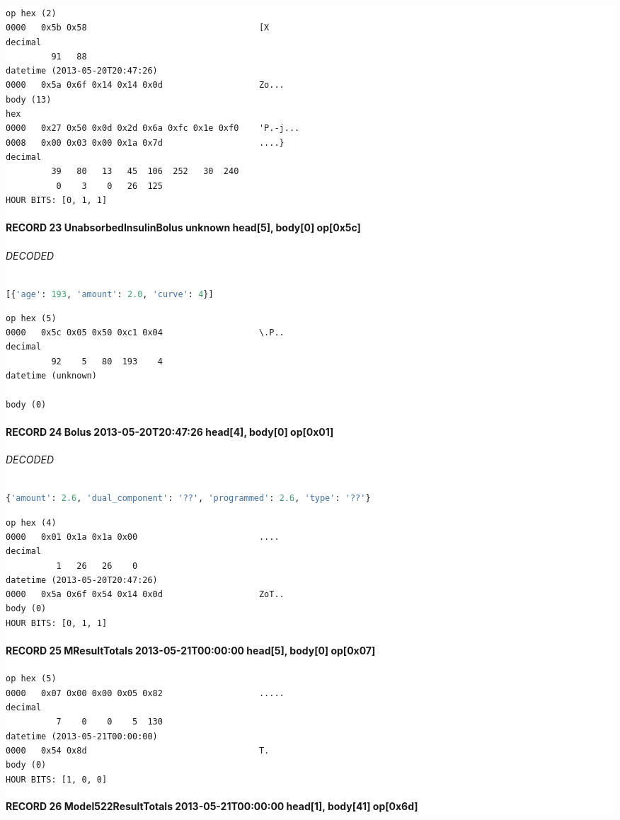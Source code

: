 ```python
```
    op hex (2)
    0000   0x5b 0x58                                  [X
    decimal
             91   88
    datetime (2013-05-20T20:47:26)
    0000   0x5a 0x6f 0x14 0x14 0x0d                   Zo...
    body (13)
    hex
    0000   0x27 0x50 0x0d 0x2d 0x6a 0xfc 0x1e 0xf0    'P.-j...
    0008   0x00 0x03 0x00 0x1a 0x7d                   ....}
    decimal
             39   80   13   45  106  252   30  240
              0    3    0   26  125
    HOUR BITS: [0, 1, 1]
#### RECORD 23 UnabsorbedInsulinBolus unknown head[5], body[0] op[0x5c]
###### DECODED
```python
[{'age': 193, 'amount': 2.0, 'curve': 4}]
```
    op hex (5)
    0000   0x5c 0x05 0x50 0xc1 0x04                   \.P..
    decimal
             92    5   80  193    4
    datetime (unknown)

    body (0)

#### RECORD 24 Bolus 2013-05-20T20:47:26 head[4], body[0] op[0x01]
###### DECODED
```python
{'amount': 2.6, 'dual_component': '??', 'programmed': 2.6, 'type': '??'}
```
    op hex (4)
    0000   0x01 0x1a 0x1a 0x00                        ....
    decimal
              1   26   26    0
    datetime (2013-05-20T20:47:26)
    0000   0x5a 0x6f 0x54 0x14 0x0d                   ZoT..
    body (0)
    HOUR BITS: [0, 1, 1]
#### RECORD 25 MResultTotals 2013-05-21T00:00:00 head[5], body[0] op[0x07]

    op hex (5)
    0000   0x07 0x00 0x00 0x05 0x82                   .....
    decimal
              7    0    0    5  130
    datetime (2013-05-21T00:00:00)
    0000   0x54 0x8d                                  T.
    body (0)
    HOUR BITS: [1, 0, 0]
#### RECORD 26 Model522ResultTotals 2013-05-21T00:00:00 head[1], body[41] op[0x6d]
